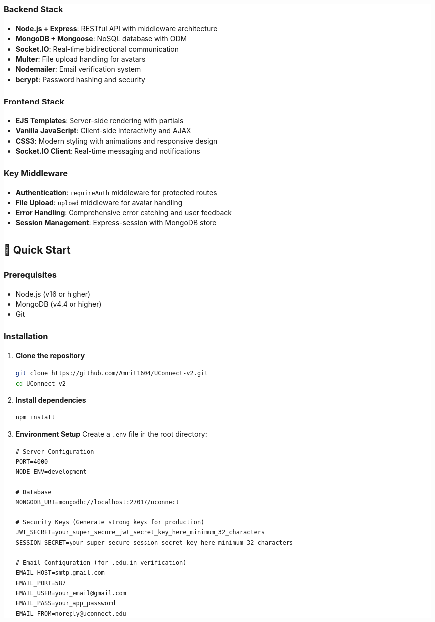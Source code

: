 ### Backend Stack
- **Node.js + Express**: RESTful API with middleware architecture
- **MongoDB + Mongoose**: NoSQL database with ODM
- **Socket.IO**: Real-time bidirectional communication
- **Multer**: File upload handling for avatars
- **Nodemailer**: Email verification system
- **bcrypt**: Password hashing and security

### Frontend Stack
- **EJS Templates**: Server-side rendering with partials
- **Vanilla JavaScript**: Client-side interactivity and AJAX
- **CSS3**: Modern styling with animations and responsive design
- **Socket.IO Client**: Real-time messaging and notifications

### Key Middleware
- **Authentication**: `requireAuth` middleware for protected routes
- **File Upload**: `upload` middleware for avatar handling
- **Error Handling**: Comprehensive error catching and user feedback
- **Session Management**: Express-session with MongoDB store

## 🚀 Quick Start

### Prerequisites
- Node.js (v16 or higher)
- MongoDB (v4.4 or higher)
- Git

### Installation

1. **Clone the repository**
   ```bash
   git clone https://github.com/Amrit1604/UConnect-v2.git
   cd UConnect-v2
   ```

2. **Install dependencies**
   ```bash
   npm install
   ```

3. **Environment Setup**
   Create a `.env` file in the root directory:
   ```env
   # Server Configuration
   PORT=4000
   NODE_ENV=development

   # Database
   MONGODB_URI=mongodb://localhost:27017/uconnect

   # Security Keys (Generate strong keys for production)
   JWT_SECRET=your_super_secure_jwt_secret_key_here_minimum_32_characters
   SESSION_SECRET=your_super_secure_session_secret_key_here_minimum_32_characters

   # Email Configuration (for .edu.in verification)
   EMAIL_HOST=smtp.gmail.com
   EMAIL_PORT=587
   EMAIL_USER=your_email@gmail.com
   EMAIL_PASS=your_app_password
   EMAIL_FROM=noreply@uconnect.edu
   ```

